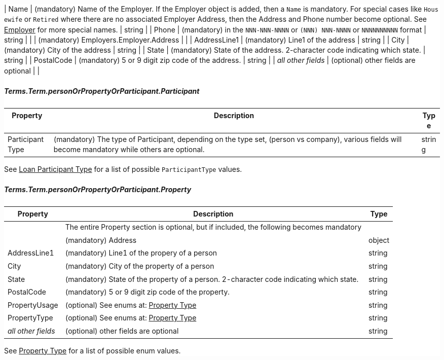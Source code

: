| Name               | (mandatory) Name of the Employer.  If the Employer object is added, then a `Name` is mandatory. For special cases like `Housewife` or `Retired` where there are no associated Employer Address, then the Address and Phone number become optional.  See [Employer](/api/order/enums/types_employer) for more special names. | string  |
| Phone              | (mandatory) in the `NNN-NNN-NNNN` or `(NNN) NNN-NNNN` or `NNNNNNNNNN` format                                                                                                                                                                                                                                                | string  |
|                    | (mandatory) Employers.Employer.Address                                                                                                                                                                                                                                                                                      |         |
| AddressLine1       | (mandatory) Line1 of the address                                                                                                                                                                                                                                                                                            | string  |
| City               | (mandatory) City of the address                                                                                                                                                                                                                                                                                             | string  |
| State              | (mandatory) State of the address.  2-character code indicating which state.                                                                                                                                                                                                                                                 | string  |
| PostalCode         | (mandatory) 5 or 9 digit zip code of the address.                                                                                                                                                                                                                                                                           | string  |
| _all other fields_ | (optional) other fields are optional                                                                                                                                                                                                                                                                                        |         |

<div class="datatable-end"></div>

##### Terms.Term.personOrPropertyOrParticipant.Participant
<div class="datatable-begin"></div>

| Property         | Description                                                                                                                                          | Type    |
|------------------|------------------------------------------------------------------------------------------------------------------------------------------------------|---------|
| ParticipantType  | (mandatory) The type of Participant, depending on the type set, (person vs company), various fields will become mandatory while others are optional. | string  |

<div class="datatable-end"></div>

See [Loan Participant Type](/api/order/enums/types_loanparticipant/) for a list of possible `ParticipantType` values.


##### Terms.Term.personOrPropertyOrParticipant.Property
<div class="datatable-begin"></div>

| Property           | Description                                                                               | Type   |
|--------------------|-------------------------------------------------------------------------------------------|--------|
|                    | The entire Property section is optional, but if included, the following becomes mandatory |        |
|                    | (mandatory) Address                                                                       | object |
| AddressLine1       | (mandatory) Line1 of the propery of a person                                              | string |
| City               | (mandatory) City of the property of a person                                              | string |
| State              | (mandatory) State of the property of a person.  2-character code indicating which state.  | string |
| PostalCode         | (mandatory) 5 or 9 digit zip code of the property.                                        | string |
| PropertyUsage      | (optional) See enums at: [Property Type](/api/order/enums/types_property/)                | string |
| PropertyType       | (optional) See enums at: [Property Type](/api/order/enums/types_property/)                | string |
| _all other fields_ | (optional) other fields are optional                                                      | string |

<div class="datatable-end"></div>

See [Property Type](/api/order/enums/types_property/) for a list of possible enum values.
